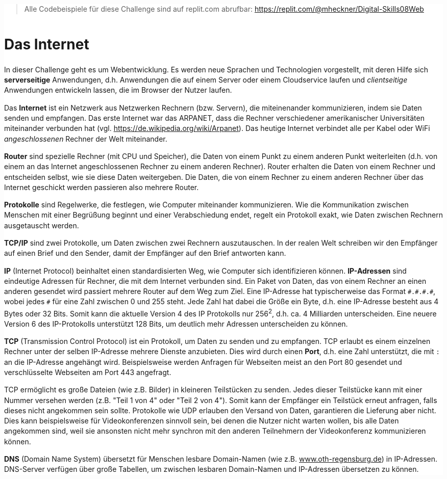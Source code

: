 > Alle Codebeispiele für diese Challenge sind auf replit.com abrufbar:
> https://replit.com/@mheckner/Digital-Skills08Web

# Das Internet

In dieser Challenge geht es um Webentwicklung. Es werden neue Sprachen und Technologien vorgestellt, mit deren Hilfe sich **serverseitige** Anwendungen, d.h. Anwendungen die auf einem Server oder einem Cloudservice laufen und  *clientseitige* Anwendungen entwickeln lassen, die im Browser der Nutzer laufen.

Das **Internet** ist ein Netzwerk aus Netzwerken Rechnern (bzw. Servern), die miteinenander kommunizieren, indem sie Daten senden und empfangen. Das erste Internet war das ARPANET, dass die Rechner verschiedener amerikanischer Universitäten miteinander verbunden hat (vgl. https://de.wikipedia.org/wiki/Arpanet). Das heutige Internet verbindet alle per Kabel oder WiFi *angeschlossenen* Rechner der Welt miteinander. 

**Router** sind spezielle Rechner (mit CPU und Speicher), die Daten von einem Punkt zu einem anderen Punkt weiterleiten (d.h. von einem an das Internet angeschlossenen Rechner zu einem anderen Rechner). Router erhalten die Daten von einem Rechner und entscheiden selbst, wie sie diese Daten weitergeben. Die Daten, die von einem Rechner zu einem anderen Rechner über das Internet geschickt werden passieren also mehrere Router.

**Protokolle** sind Regelwerke, die festlegen, wie Computer miteinander kommunizieren. Wie die Kommunikation zwischen Menschen mit einer Begrüßung beginnt und einer Verabschiedung endet, regelt ein Protokoll exakt, wie Daten zwischen Rechnern ausgetauscht werden.

**TCP/IP** sind zwei Protokolle, um Daten zwischen zwei Rechnern auszutauschen. In der realen Welt schreiben wir den Empfänger auf einen Brief und den Sender, damit der Empfänger auf den Brief antworten kann.

**IP** (Internet Protocol) beinhaltet einen standardisierten Weg, wie Computer sich identifizieren können. **IP-Adressen** sind eindeutige Adressen für Rechner, die mit dem Internet verbunden sind. Ein Paket von Daten, das von einem Rechner an einen anderen gesendet wird passiert mehrere Router auf dem Weg zum Ziel. Eine IP-Adresse hat typischerweise das Format ```#.#.#.#```, wobei jedes ```#``` für eine Zahl zwischen 0 und 255 steht. Jede Zahl hat dabei die Größe ein Byte, d.h. eine IP-Adresse besteht aus 4 Bytes oder 32 Bits. Somit kann die aktuelle Version 4 des IP Protokolls nur 256<sup>2</sup>, d.h. ca. 4 Milliarden unterscheiden. Eine neuere Version 6 des IP-Protokolls unterstützt 128 Bits, um deutlich mehr Adressen unterscheiden zu können.

**TCP** (Transmission Control Protocol) ist ein Protokoll, um Daten zu senden und zu empfangen. TCP erlaubt es einem einzelnen Rechner unter der selben IP-Adresse mehrere Dienste anzubieten. Dies wird durch einen **Port**, d.h. eine Zahl unterstützt, die mit ```:``` an die IP-Adresse angehängt wird. Beispielsweise werden Anfragen für Webseiten meist an den Port 80 gesendet und verschlüsselte Webseiten am Port 443 angefragt. 

TCP ermöglicht es große Dateien (wie z.B. Bilder) in kleineren Teilstücken zu senden. Jedes dieser Teilstücke kann mit einer Nummer versehen werden (z.B. "Teil 1 von 4" oder "Teil 2 von 4"). Somit kann der Empfänger ein Teilstück erneut anfragen, falls dieses nicht angekommen sein sollte. Protokolle wie UDP erlauben den Versand von Daten, garantieren die Lieferung aber nicht. Dies kann beispielsweise für Videokonferenzen sinnvoll sein, bei denen die Nutzer nicht warten wollen, bis alle Daten angekommen sind, weil sie ansonsten nicht mehr synchron mit den anderen Teilnehmern der Videokonferenz kommunizieren können.

**DNS** (Domain Name System) übersetzt für Menschen lesbare Domain-Namen (wie z.B. www.oth-regensburg.de) in IP-Adressen. DNS-Server verfügen über große Tabellen, um zwischen lesbaren Domain-Namen und IP-Adressen übersetzen zu können.
